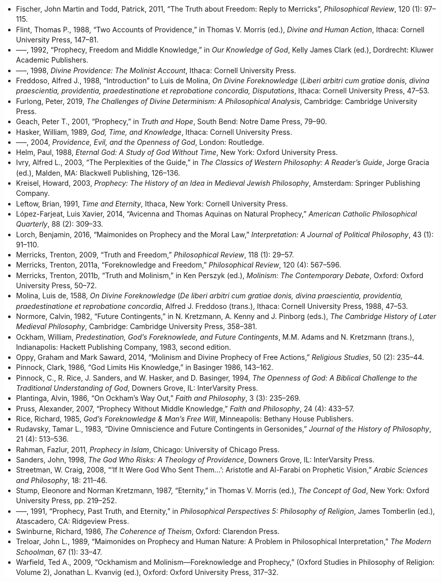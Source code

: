 * Fischer, John Martin and Todd, Patrick, 2011, “The Truth about Freedom: Reply to Merricks”, *Philosophical Review*, 120 (1): 97–115.
* Flint, Thomas P., 1988, “Two Accounts of Providence,” in Thomas V. Morris (ed.), *Divine and Human Action*, Ithaca: Cornell University Press, 147–81.
* –––, 1992, “Prophecy, Freedom and Middle Knowledge,” in *Our Knowledge of God*, Kelly James Clark (ed.), Dordrecht: Kluwer Academic Publishers.
* –––, 1998, *Divine Providence: The Molinist Account*, Ithaca: Cornell University Press.
* Freddoso, Alfred J., 1988, “Introduction” to Luis de Molina, *On Divine Foreknowledge* (*Liberi arbitri cum gratiae donis, divina praescientia, providentia, praedestinatione et reprobatione concordia, Disputations*, Ithaca: Cornell University Press, 47–53.
* Furlong, Peter, 2019, *The Challenges of Divine Determinism: A Philosophical Analysis*, Cambridge: Cambridge University Press.
* Geach, Peter T., 2001, “Prophecy,” in *Truth and Hope*, South Bend: Notre Dame Press, 79–90.
* Hasker, William, 1989, *God, Time, and Knowledge*, Ithaca: Cornell University Press.
* –––, 2004, *Providence, Evil, and the Openness of God*, London: Routledge.
* Helm, Paul, 1988, *Eternal God: A Study of God Without Time*, New York: Oxford University Press.
* Ivry, Alfred L., 2003, “The Perplexities of the Guide,” in *The Classics of Western Philosophy: A Reader’s Guide*, Jorge Gracia (ed.), Malden, MA: Blackwell Publishing, 126–136.
* Kreisel, Howard, 2003, *Prophecy: The History of an Idea in Medieval Jewish Philosophy*, Amsterdam: Springer Publishing Company.
* Leftow, Brian, 1991, *Time and Eternity*, Ithaca, New York: Cornell University Press.
* López-Farjeat, Luis Xavier, 2014, “Avicenna and Thomas Aquinas on Natural Prophecy,” *American Catholic Philosophical Quarterly*, 88 (2): 309–33.
* Lorch, Benjamin, 2016, “Maimonides on Prophecy and the Moral Law,” *Interpretation: A Journal of Political Philosophy*, 43 (1): 91–110.
* Merricks, Trenton, 2009, “Truth and Freedom,” *Philosophical Review*, 118 (1): 29–57.
* Merricks, Trenton, 2011a, “Foreknowledge and Freedom,” *Philosophical Review*, 120 (4): 567–596.
* Merricks, Trenton, 2011b, “Truth and Molinism,” in Ken Perszyk (ed.), *Molinism: The Contemporary Debate*, Oxford: Oxford University Press, 50–72.
* Molina, Luis de, 1588, *On Divine Foreknowledge* (*De liberi arbitri cum gratiae donis, divina praescientia, providentia, praedestinatione et reprobatione concordia*, Alfred J. Freddoso (trans.), Ithaca: Cornell University Press, 1988, 47–53.
* Normore, Calvin, 1982, “Future Contingents,” in N. Kretzmann, A. Kenny and J. Pinborg (eds.), *The Cambridge History of Later Medieval Philosophy*, Cambridge: Cambridge University Press, 358–381.
* Ockham, William, *Predestination, God’s Foreknowlede, and Future Contingents*, M.M. Adams and N. Kretzmann (trans.), Indianapolis: Hackett Publishing Company, 1983, second edition.
* Oppy, Graham and Mark Saward, 2014, “Molinism and Divine Prophecy of Free Actions,” *Religious Studies*, 50 (2): 235–44.
* Pinnock, Clark, 1986, “God Limits His Knowledge,” in Basinger 1986, 143–162.
* Pinnock, C., R. Rice, J. Sanders, and W. Hasker, and D. Basinger, 1994, *The Openness of God: A Biblical Challenge to the Traditional Understanding of God*, Downers Grove, IL: InterVarsity Press.
* Plantinga, Alvin, 1986, “On Ockham’s Way Out,” *Faith and Philosophy*, 3 (3): 235–269.
* Pruss, Alexander, 2007, “Prophecy Without Middle Knowledge,” *Faith and Philosophy*, 24 (4): 433–57.
* Rice, Richard, 1985, *God’s Foreknowledge & Man’s Free Will*, Minneapolis: Bethany House Publishers.
* Rudavsky, Tamar L., 1983, “Divine Omniscience and Future Contingents in Gersonides,” *Journal of the History of Philosophy*, 21 (4): 513–536.
* Rahman, Fazlur, 2011, *Prophecy in Islam*, Chicago: University of Chicago Press.
* Sanders, John, 1998, *The God Who Risks: A Theology of Providence*, Downers Grove, IL: InterVarsity Press.
* Streetman, W. Craig, 2008, “‘If It Were God Who Sent Them…’: Aristotle and Al-Farabi on Prophetic Vision,” *Arabic Sciences and Philosophy*, 18: 211–46.
* Stump, Eleonore and Norman Kretzmann, 1987, “Eternity,” in Thomas V. Morris (ed.), *The Concept of God*, New York: Oxford University Press, pp. 219–252.
* –––, 1991, “Prophecy, Past Truth, and Eternity,” in *Philosophical Perspectives 5: Philosophy of Religion*, James Tomberlin (ed.), Atascadero, CA: Ridgeview Press.
* Swinburne, Richard, 1986, *The Coherence of Theism*, Oxford: Clarendon Press.
* Treloar, John L., 1989, “Maimonides on Prophecy and Human Nature: A Problem in Philosophical Interpretation,” *The Modern Schoolman*, 67 (1): 33–47.
* Warfield, Ted A., 2009, “Ockhamism and Molinism—Foreknowledge and Prophecy,” (Oxford Studies in Philosophy of Religion: Volume 2), Jonathan L. Kvanvig (ed.), Oxford: Oxford University Press, 317–32.